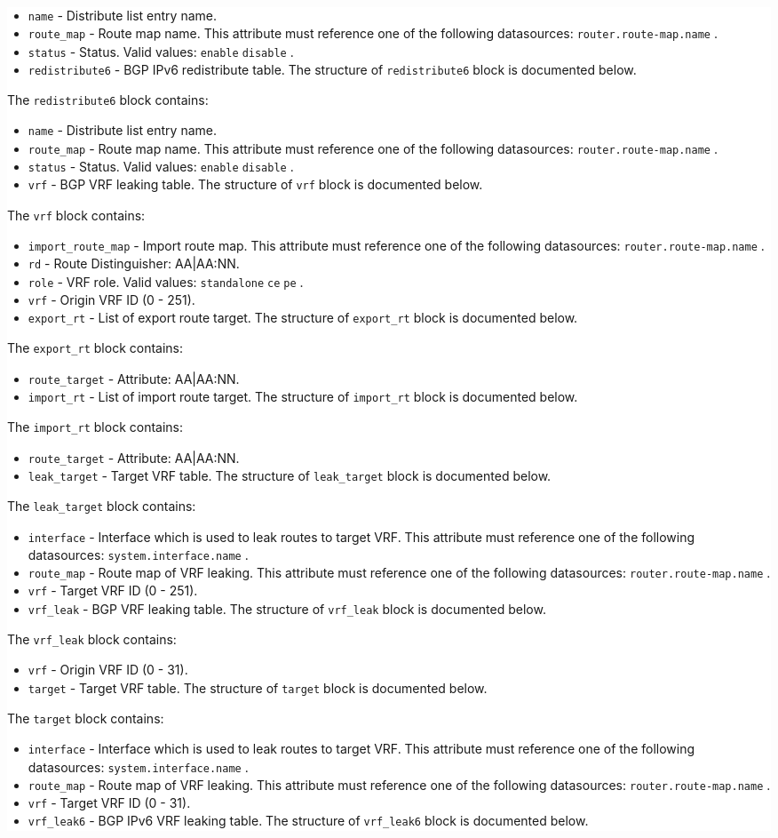 * `name` - Distribute list entry name.
* `route_map` - Route map name. This attribute must reference one of the following datasources: `router.route-map.name` .
* `status` - Status. Valid values: `enable` `disable` .
* `redistribute6` - BGP IPv6 redistribute table. The structure of `redistribute6` block is documented below.

The `redistribute6` block contains:

* `name` - Distribute list entry name.
* `route_map` - Route map name. This attribute must reference one of the following datasources: `router.route-map.name` .
* `status` - Status. Valid values: `enable` `disable` .
* `vrf` - BGP VRF leaking table. The structure of `vrf` block is documented below.

The `vrf` block contains:

* `import_route_map` - Import route map. This attribute must reference one of the following datasources: `router.route-map.name` .
* `rd` - Route Distinguisher: AA|AA:NN.
* `role` - VRF role. Valid values: `standalone` `ce` `pe` .
* `vrf` - Origin VRF ID (0 - 251).
* `export_rt` - List of export route target. The structure of `export_rt` block is documented below.

The `export_rt` block contains:

* `route_target` - Attribute: AA|AA:NN.
* `import_rt` - List of import route target. The structure of `import_rt` block is documented below.

The `import_rt` block contains:

* `route_target` - Attribute: AA|AA:NN.
* `leak_target` - Target VRF table. The structure of `leak_target` block is documented below.

The `leak_target` block contains:

* `interface` - Interface which is used to leak routes to target VRF. This attribute must reference one of the following datasources: `system.interface.name` .
* `route_map` - Route map of VRF leaking. This attribute must reference one of the following datasources: `router.route-map.name` .
* `vrf` - Target VRF ID (0 - 251).
* `vrf_leak` - BGP VRF leaking table. The structure of `vrf_leak` block is documented below.

The `vrf_leak` block contains:

* `vrf` - Origin VRF ID (0 - 31).
* `target` - Target VRF table. The structure of `target` block is documented below.

The `target` block contains:

* `interface` - Interface which is used to leak routes to target VRF. This attribute must reference one of the following datasources: `system.interface.name` .
* `route_map` - Route map of VRF leaking. This attribute must reference one of the following datasources: `router.route-map.name` .
* `vrf` - Target VRF ID (0 - 31).
* `vrf_leak6` - BGP IPv6 VRF leaking table. The structure of `vrf_leak6` block is documented below.

